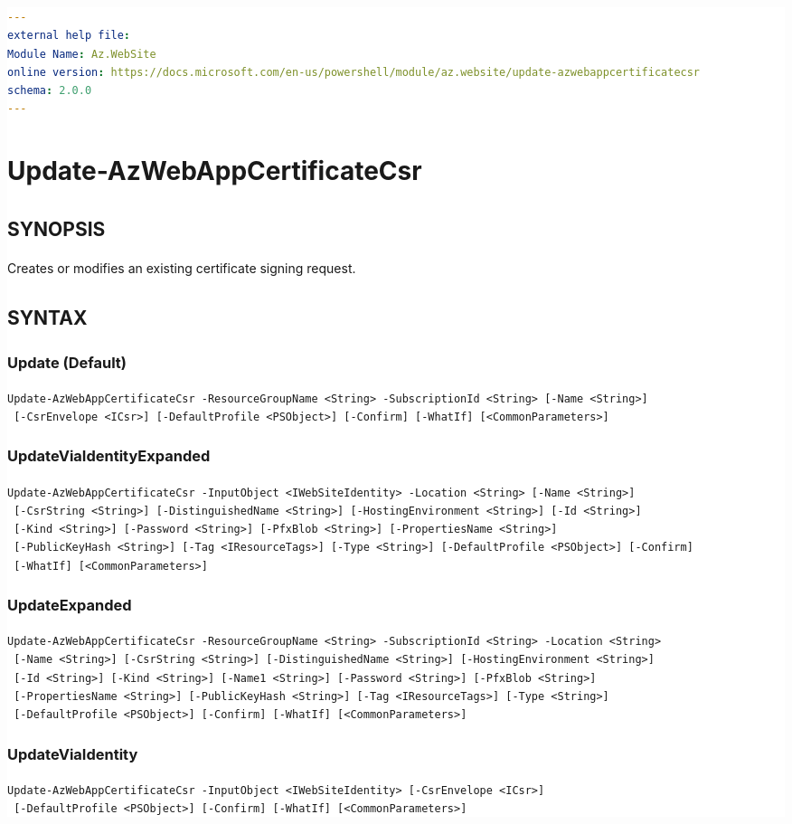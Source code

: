 ```yaml
---
external help file:
Module Name: Az.WebSite
online version: https://docs.microsoft.com/en-us/powershell/module/az.website/update-azwebappcertificatecsr
schema: 2.0.0
---
```


# Update-AzWebAppCertificateCsr

## SYNOPSIS
Creates or modifies an existing certificate signing request.

## SYNTAX

### Update (Default)
```
Update-AzWebAppCertificateCsr -ResourceGroupName <String> -SubscriptionId <String> [-Name <String>]
 [-CsrEnvelope <ICsr>] [-DefaultProfile <PSObject>] [-Confirm] [-WhatIf] [<CommonParameters>]
```

### UpdateViaIdentityExpanded
```
Update-AzWebAppCertificateCsr -InputObject <IWebSiteIdentity> -Location <String> [-Name <String>]
 [-CsrString <String>] [-DistinguishedName <String>] [-HostingEnvironment <String>] [-Id <String>]
 [-Kind <String>] [-Password <String>] [-PfxBlob <String>] [-PropertiesName <String>]
 [-PublicKeyHash <String>] [-Tag <IResourceTags>] [-Type <String>] [-DefaultProfile <PSObject>] [-Confirm]
 [-WhatIf] [<CommonParameters>]
```

### UpdateExpanded
```
Update-AzWebAppCertificateCsr -ResourceGroupName <String> -SubscriptionId <String> -Location <String>
 [-Name <String>] [-CsrString <String>] [-DistinguishedName <String>] [-HostingEnvironment <String>]
 [-Id <String>] [-Kind <String>] [-Name1 <String>] [-Password <String>] [-PfxBlob <String>]
 [-PropertiesName <String>] [-PublicKeyHash <String>] [-Tag <IResourceTags>] [-Type <String>]
 [-DefaultProfile <PSObject>] [-Confirm] [-WhatIf] [<CommonParameters>]
```

### UpdateViaIdentity
```
Update-AzWebAppCertificateCsr -InputObject <IWebSiteIdentity> [-CsrEnvelope <ICsr>]
 [-DefaultProfile <PSObject>] [-Confirm] [-WhatIf] [<CommonParameters>]
```
